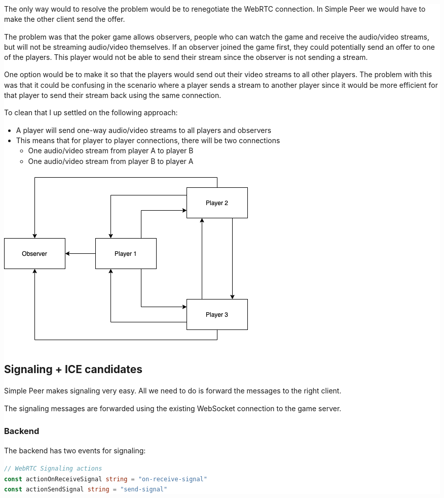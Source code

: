 The only way would to resolve the problem would be to renegotiate the WebRTC connection. In Simple Peer
we would have to make the other client send the offer.

The problem was that the poker game allows observers, people who can watch the game and receive
the audio/video streams, but will not be streaming audio/video themselves. If an observer joined
the game first, they could potentially send an offer to one of the players. This player would not be
able to send their stream since the observer is not sending a stream.

One option would be to make it so that the players would send out their video streams to all other
players. The problem with this was that it could be confusing in the scenario where a player sends
a stream to another player since it would be more efficient for that player to send their stream back
using the same connection.

To clean that I up settled on the following approach:

- A player will send one-way audio/video streams to all players and observers
- This means that for player to player connections, there will be two connections
  - One audio/video stream from player A to player B
  - One audio/video stream from player B to player A

![Modified full mesh topology diagram](/images/poker-game/modified-full-mesh-topology.png)

## Signaling + ICE candidates

Simple Peer makes signaling very easy. All we need to do is forward the messages to the right
client.

The signaling messages are forwarded using the existing WebSocket connection to the game server.

### Backend

The backend has two events for signaling:

```go
// WebRTC Signaling actions
const actionOnReceiveSignal string = "on-receive-signal"
const actionSendSignal string = "send-signal"
```
